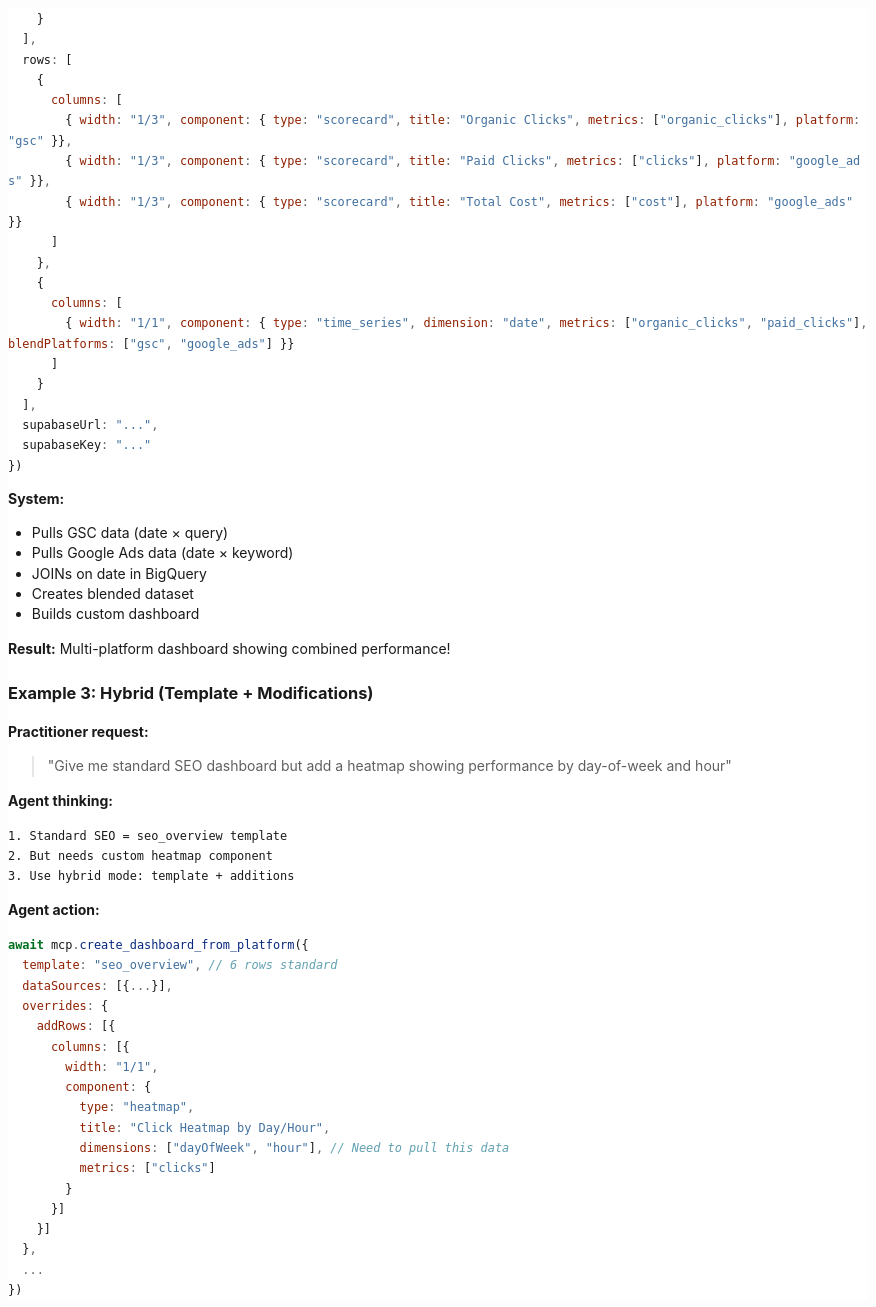 ```javascript
    }
  ],
  rows: [
    {
      columns: [
        { width: "1/3", component: { type: "scorecard", title: "Organic Clicks", metrics: ["organic_clicks"], platform: "gsc" }},
        { width: "1/3", component: { type: "scorecard", title: "Paid Clicks", metrics: ["clicks"], platform: "google_ads" }},
        { width: "1/3", component: { type: "scorecard", title: "Total Cost", metrics: ["cost"], platform: "google_ads" }}
      ]
    },
    {
      columns: [
        { width: "1/1", component: { type: "time_series", dimension: "date", metrics: ["organic_clicks", "paid_clicks"], blendPlatforms: ["gsc", "google_ads"] }}
      ]
    }
  ],
  supabaseUrl: "...",
  supabaseKey: "..."
})
```

**System:**
- Pulls GSC data (date × query)
- Pulls Google Ads data (date × keyword)
- JOINs on date in BigQuery
- Creates blended dataset
- Builds custom dashboard

**Result:** Multi-platform dashboard showing combined performance!

### Example 3: Hybrid (Template + Modifications)

**Practitioner request:**
> "Give me standard SEO dashboard but add a heatmap showing performance by day-of-week and hour"

**Agent thinking:**
```
1. Standard SEO = seo_overview template
2. But needs custom heatmap component
3. Use hybrid mode: template + additions
```

**Agent action:**
```javascript
await mcp.create_dashboard_from_platform({
  template: "seo_overview", // 6 rows standard
  dataSources: [{...}],
  overrides: {
    addRows: [{
      columns: [{
        width: "1/1",
        component: {
          type: "heatmap",
          title: "Click Heatmap by Day/Hour",
          dimensions: ["dayOfWeek", "hour"], // Need to pull this data
          metrics: ["clicks"]
        }
      }]
    }]
  },
  ...
})
```